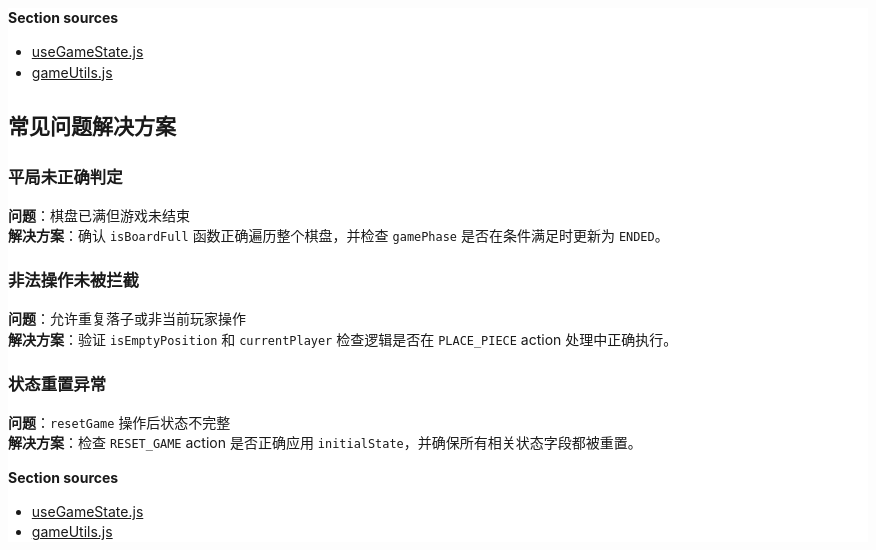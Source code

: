 **Section sources**
- [useGameState.js](file://src/hooks/useGameState.js#L493-L541)
- [gameUtils.js](file://src/utils/gameUtils.js#L0-L258)

## 常见问题解决方案

### 平局未正确判定
**问题**：棋盘已满但游戏未结束  
**解决方案**：确认 `isBoardFull` 函数正确遍历整个棋盘，并检查 `gamePhase` 是否在条件满足时更新为 `ENDED`。

### 非法操作未被拦截
**问题**：允许重复落子或非当前玩家操作  
**解决方案**：验证 `isEmptyPosition` 和 `currentPlayer` 检查逻辑是否在 `PLACE_PIECE` action 处理中正确执行。

### 状态重置异常
**问题**：`resetGame` 操作后状态不完整  
**解决方案**：检查 `RESET_GAME` action 是否正确应用 `initialState`，并确保所有相关状态字段都被重置。

**Section sources**
- [useGameState.js](file://src/hooks/useGameState.js#L493-L541)
- [gameUtils.js](file://src/utils/gameUtils.js#L0-L258)